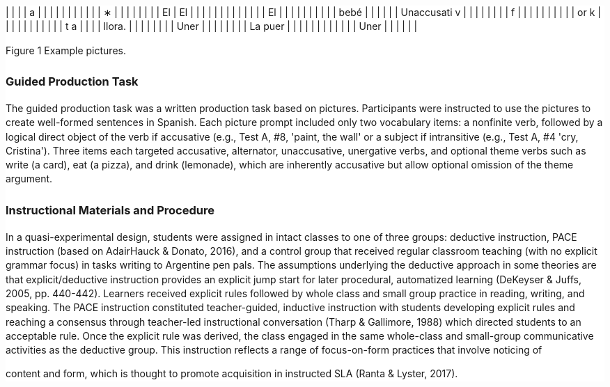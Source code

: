 |                                         |                                                             |                                  | a                                                       |            |                      |                                               |                         |              |
|                                         |                                                             |                                  |                                                         | ∗          |                      |                                               |                         |              |
|                                         |                                                             | El                               | El                                                      |            |                      |                                               |                         |              |
|                                         |                                                             |                                  |                                                         |            |                      | El                                            |                         |              |
|                                         |                                                             |                                  |                                                         |            |                      | bebé                                          |                         |              |
|                                         |                                                             | Unaccusati v                     |                                                         |            |                      |                                               |                         |              |
| f                                       |                                                             |                                  |                                                         |            |                      |                                               |                         |              |
| or k                                    |                                                             |                                  |                                                         |            |                      |                                               |                         |              |
|                                         | t a                                                         |                                  |                                                         |            | llora.               |                                               |                         |              |
|                                         |                                                             |                                  | Uner                                                    |            |                      |                                               |                         |              |
|                                         | La puer                                                     |                                  |                                                         |            |                      |                                               |                         |              |
|                                         |                                                             |                                  | Uner                                                    |            |                      |                                               |                         |              |



Figure 1 Example pictures.



### Guided Production Task

The guided production task was a written production task based on pictures. Participants were instructed to use the pictures to create well-formed sentences in Spanish. Each picture prompt included only two vocabulary items: a nonfinite verb, followed by a logical direct object of the verb if accusative (e.g., Test A, #8, 'paint, the wall' or a subject if intransitive (e.g., Test A, #4 'cry, Cristina'). Three items each targeted accusative, alternator, unaccusative, unergative verbs, and optional theme verbs such as write (a card), eat (a pizza), and drink (lemonade), which are inherently accusative but allow optional omission of the theme argument.

### Instructional Materials and Procedure

In a quasi-experimental design, students were assigned in intact classes to one of three groups: deductive instruction, PACE instruction (based on AdairHauck & Donato, 2016), and a control group that received regular classroom teaching (with no explicit grammar focus) in tasks writing to Argentine pen pals. The assumptions underlying the deductive approach in some theories are that explicit/deductive instruction provides an explicit jump start for later procedural, automatized learning (DeKeyser & Juffs, 2005, pp. 440-442). Learners received explicit rules followed by whole class and small group practice in reading, writing, and speaking. The PACE instruction constituted teacher-guided, inductive instruction with students developing explicit rules and reaching a consensus through teacher-led instructional conversation (Tharp & Gallimore, 1988) which directed students to an acceptable rule. Once the explicit rule was derived, the class engaged in the same whole-class and small-group communicative activities as the deductive group. This instruction reflects a range of focus-on-form practices that involve noticing of

content and form, which is thought to promote acquisition in instructed SLA (Ranta & Lyster, 2017).
